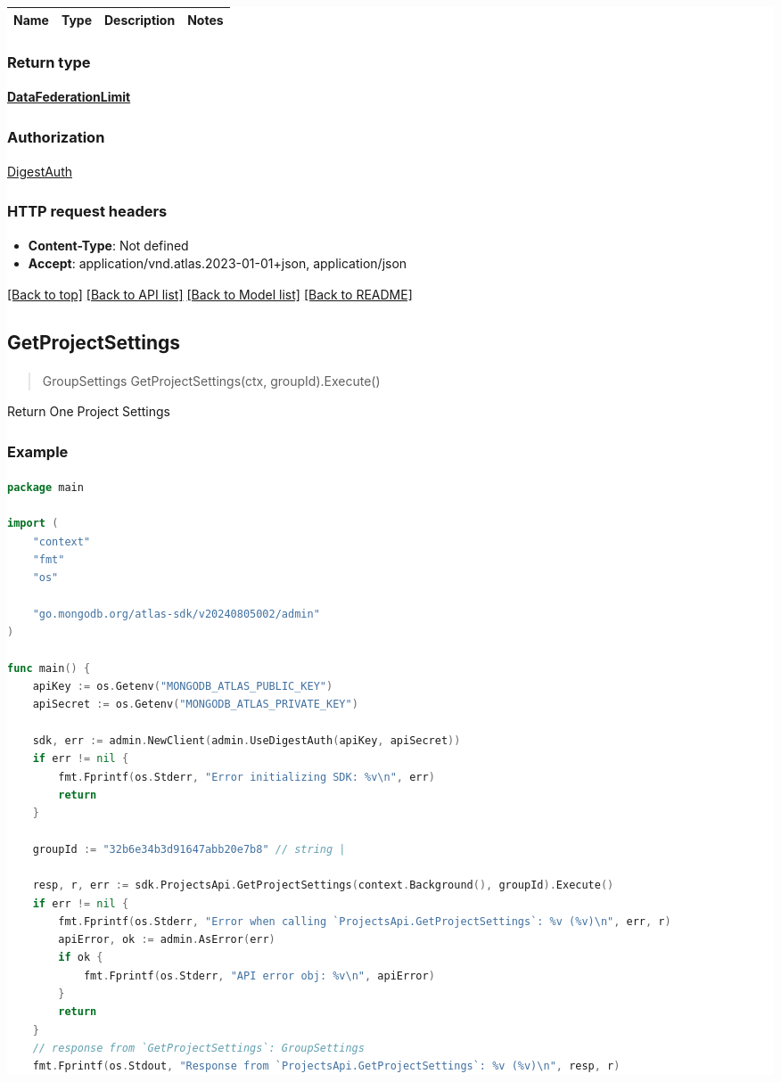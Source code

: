 
Name | Type | Description  | Notes
------------- | ------------- | ------------- | -------------



### Return type

[**DataFederationLimit**](DataFederationLimit.md)

### Authorization
[DigestAuth](../README.md#Authentication)

### HTTP request headers

- **Content-Type**: Not defined
- **Accept**: application/vnd.atlas.2023-01-01+json, application/json

[[Back to top]](#) [[Back to API list]](../README.md#documentation-for-api-endpoints)
[[Back to Model list]](../README.md#documentation-for-models)
[[Back to README]](../README.md)


## GetProjectSettings

> GroupSettings GetProjectSettings(ctx, groupId).Execute()

Return One Project Settings


### Example

```go
package main

import (
    "context"
    "fmt"
    "os"

    "go.mongodb.org/atlas-sdk/v20240805002/admin"
)

func main() {
    apiKey := os.Getenv("MONGODB_ATLAS_PUBLIC_KEY")
    apiSecret := os.Getenv("MONGODB_ATLAS_PRIVATE_KEY")

    sdk, err := admin.NewClient(admin.UseDigestAuth(apiKey, apiSecret))
    if err != nil {
        fmt.Fprintf(os.Stderr, "Error initializing SDK: %v\n", err)
        return
    }

    groupId := "32b6e34b3d91647abb20e7b8" // string | 

    resp, r, err := sdk.ProjectsApi.GetProjectSettings(context.Background(), groupId).Execute()
    if err != nil {
        fmt.Fprintf(os.Stderr, "Error when calling `ProjectsApi.GetProjectSettings`: %v (%v)\n", err, r)
        apiError, ok := admin.AsError(err)
        if ok {
            fmt.Fprintf(os.Stderr, "API error obj: %v\n", apiError)
        }
        return
    }
    // response from `GetProjectSettings`: GroupSettings
    fmt.Fprintf(os.Stdout, "Response from `ProjectsApi.GetProjectSettings`: %v (%v)\n", resp, r)
```